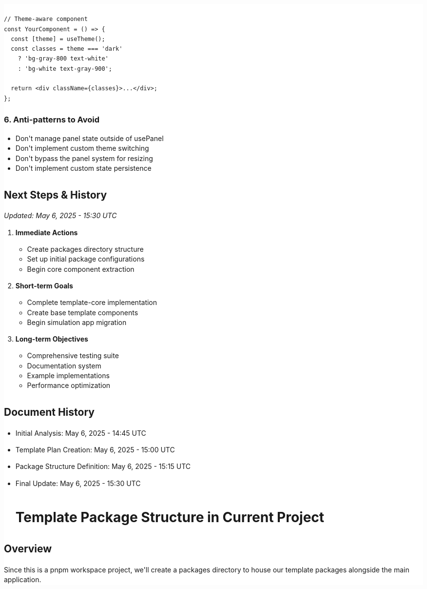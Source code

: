 ```tsx

// Theme-aware component
const YourComponent = () => {
  const [theme] = useTheme();
  const classes = theme === 'dark' 
    ? 'bg-gray-800 text-white' 
    : 'bg-white text-gray-900';
    
  return <div className={classes}>...</div>;
};
```

### 6. Anti-patterns to Avoid
- Don't manage panel state outside of usePanel
- Don't implement custom theme switching
- Don't bypass the panel system for resizing
- Don't implement custom state persistence

## Next Steps & History
*Updated: May 6, 2025 - 15:30 UTC*

1. **Immediate Actions**
   - Create packages directory structure
   - Set up initial package configurations
   - Begin core component extraction

2. **Short-term Goals**
   - Complete template-core implementation
   - Create base template components
   - Begin simulation app migration

3. **Long-term Objectives**
   - Comprehensive testing suite
   - Documentation system
   - Example implementations
   - Performance optimization

## Document History
- Initial Analysis: May 6, 2025 - 14:45 UTC
- Template Plan Creation: May 6, 2025 - 15:00 UTC
- Package Structure Definition: May 6, 2025 - 15:15 UTC
- Final Update: May 6, 2025 - 15:30 UTC

   # Template Package Structure in Current Project

## Overview
Since this is a pnpm workspace project, we'll create a packages directory to house our template packages alongside the main application.
